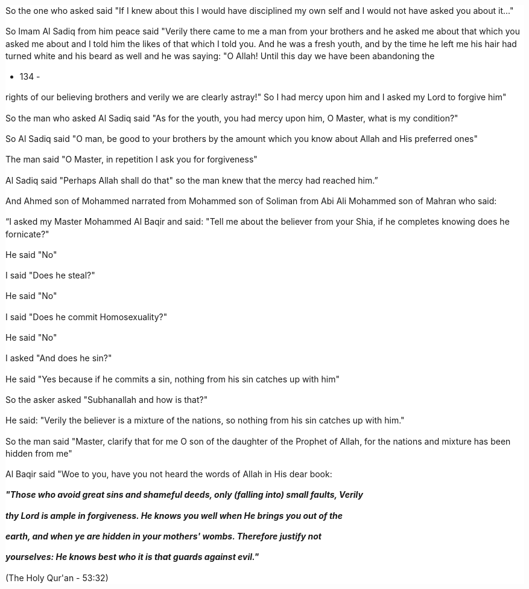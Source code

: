 So the one who asked said "If I knew about this I would have disciplined my own self and I would not have asked you about it..."

So Imam Al Sadiq from him peace said "Verily there came to me a man from your brothers and he asked me about that which you asked me about and I told him the likes of that which I told you. And he was a fresh youth, and by the time he left me his hair had turned white and his beard as well and he was saying: "O Allah! Until this day we have been abandoning the

- 134 -

rights of our believing brothers and verily we are clearly astray!" So I had mercy upon him and I asked my Lord to forgive him"

So the man who asked Al Sadiq said "As for the youth, you had mercy upon him, O Master, what is my condition?"

So Al Sadiq said "O man, be good to your brothers by the amount which you know about Allah and His preferred ones"

The man said "O Master, in repetition I ask you for forgiveness"

Al Sadiq said "Perhaps Allah shall do that" so the man knew that the mercy had reached him.”

And Ahmed son of Mohammed narrated from Mohammed son of Soliman from Abi Ali Mohammed son of Mahran who said:

“I asked my Master Mohammed Al Baqir and said: "Tell me about the believer from your Shia, if he completes knowing does he fornicate?"

He said "No"

I said "Does he steal?"

He said "No"

I said "Does he commit Homosexuality?"

He said "No"

I asked "And does he sin?"

He said "Yes because if he commits a sin, nothing from his sin catches up with him"

So the asker asked "Subhanallah and how is that?"

He said: "Verily the believer is a mixture of the nations, so nothing from his sin catches up with him."

So the man said "Master, clarify that for me O son of the daughter of the Prophet of Allah, for the nations and mixture has been hidden from me"

Al Baqir said "Woe to you, have you not heard the words of Allah in His dear book:

_**"Those who avoid great sins and shameful deeds, only (falling into) small faults, Verily**_

_**thy Lord is ample in forgiveness. He knows you well when He brings you out of the**_

_**earth, and when ye are hidden in your mothers' wombs. Therefore justify not**_

_**yourselves: He knows best who it is that guards against evil."**_

(The Holy Qur'an - 53:32)

